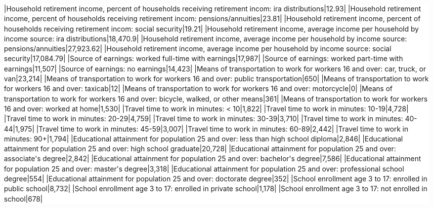 |Household retirement income, percent of households receiving retirement incom: ira distributions|12.93|
|Household retirement income, percent of households receiving retirement incom: pensions/annuities|23.81|
|Household retirement income, percent of households receiving retirement incom: social security|19.21|
|Household retirement income, average income per household by income source: ira distributions|18,470.9|
|Household retirement income, average income per household by income source: pensions/annuities|27,923.62|
|Household retirement income, average income per household by income source: social security|17,084.79|
|Source of earnings: worked full-time with earnings|17,987|
|Source of earnings: worked part-time with earnings|11,507|
|Source of earnings: no earnings|14,423|
|Means of transportation to work for workers 16 and over: car, truck, or van|23,214|
|Means of transportation to work for workers 16 and over: public transportation|650|
|Means of transportation to work for workers 16 and over: taxicab|12|
|Means of transportation to work for workers 16 and over: motorcycle|0|
|Means of transportation to work for workers 16 and over: bicycle, walked, or other means|361|
|Means of transportation to work for workers 16 and over: worked at home|1,530|
|Travel time to work in minutes: < 10|1,822|
|Travel time to work in minutes: 10-19|4,728|
|Travel time to work in minutes: 20-29|4,759|
|Travel time to work in minutes: 30-39|3,710|
|Travel time to work in minutes: 40-44|1,975|
|Travel time to work in minutes: 45-59|3,007|
|Travel time to work in minutes: 60-89|2,442|
|Travel time to work in minutes: 90+|1,794|
|Educational attainment for population 25 and over: less than high school diploma|2,846|
|Educational attainment for population 25 and over: high school graduate|20,728|
|Educational attainment for population 25 and over: associate's degree|2,842|
|Educational attainment for population 25 and over: bachelor's degree|7,586|
|Educational attainment for population 25 and over: master's degree|3,318|
|Educational attainment for population 25 and over: professional school degree|554|
|Educational attainment for population 25 and over: doctorate degree|352|
|School enrollment age 3 to 17: enrolled in public school|8,732|
|School enrollment age 3 to 17: enrolled in private school|1,178|
|School enrollment age 3 to 17: not enrolled in school|678|
